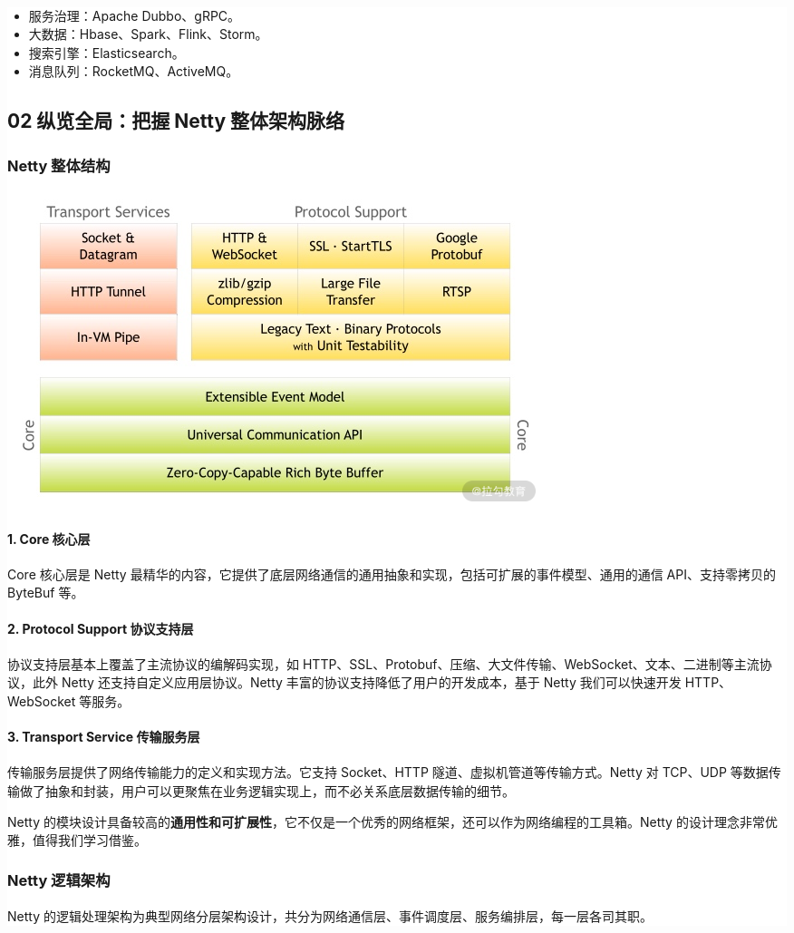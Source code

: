 - 服务治理：Apache Dubbo、gRPC。
- 大数据：Hbase、Spark、Flink、Storm。
- 搜索引擎：Elasticsearch。
- 消息队列：RocketMQ、ActiveMQ。

## 02 纵览全局：把握 Netty 整体架构脉络

### Netty 整体结构

![Drawing 0.png](./Netty%E6%A0%B8%E5%BF%83%E5%8E%9F%E7%90%86%E5%89%96%E6%9E%90%E4%B8%8ERPC%E5%AE%9E%E8%B7%B5.assets/CgqCHl-NO7eATPMMAAH8t8KvehQ985.png)

#### 1. Core 核心层

Core 核心层是 Netty 最精华的内容，它提供了底层网络通信的通用抽象和实现，包括可扩展的事件模型、通用的通信 API、支持零拷贝的 ByteBuf 等。

#### 2. Protocol Support 协议支持层

协议支持层基本上覆盖了主流协议的编解码实现，如 HTTP、SSL、Protobuf、压缩、大文件传输、WebSocket、文本、二进制等主流协议，此外 Netty 还支持自定义应用层协议。Netty 丰富的协议支持降低了用户的开发成本，基于 Netty 我们可以快速开发 HTTP、WebSocket 等服务。

#### 3. Transport Service 传输服务层

传输服务层提供了网络传输能力的定义和实现方法。它支持 Socket、HTTP 隧道、虚拟机管道等传输方式。Netty 对 TCP、UDP 等数据传输做了抽象和封装，用户可以更聚焦在业务逻辑实现上，而不必关系底层数据传输的细节。

Netty 的模块设计具备较高的**通用性和可扩展性**，它不仅是一个优秀的网络框架，还可以作为网络编程的工具箱。Netty 的设计理念非常优雅，值得我们学习借鉴。

### Netty 逻辑架构

Netty 的逻辑处理架构为典型网络分层架构设计，共分为网络通信层、事件调度层、服务编排层，每一层各司其职。
